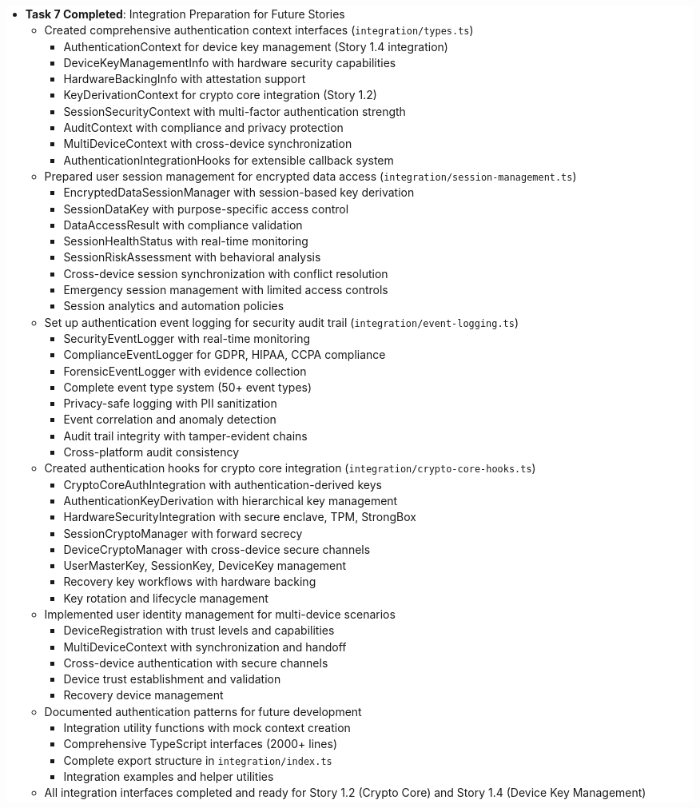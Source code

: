 - **Task 7 Completed**: Integration Preparation for Future Stories
  - Created comprehensive authentication context interfaces (`integration/types.ts`)
    - AuthenticationContext for device key management (Story 1.4 integration)
    - DeviceKeyManagementInfo with hardware security capabilities
    - HardwareBackingInfo with attestation support
    - KeyDerivationContext for crypto core integration (Story 1.2)
    - SessionSecurityContext with multi-factor authentication strength
    - AuditContext with compliance and privacy protection
    - MultiDeviceContext with cross-device synchronization
    - AuthenticationIntegrationHooks for extensible callback system
  - Prepared user session management for encrypted data access (`integration/session-management.ts`)
    - EncryptedDataSessionManager with session-based key derivation
    - SessionDataKey with purpose-specific access control
    - DataAccessResult with compliance validation
    - SessionHealthStatus with real-time monitoring
    - SessionRiskAssessment with behavioral analysis
    - Cross-device session synchronization with conflict resolution
    - Emergency session management with limited access controls
    - Session analytics and automation policies
  - Set up authentication event logging for security audit trail (`integration/event-logging.ts`)
    - SecurityEventLogger with real-time monitoring
    - ComplianceEventLogger for GDPR, HIPAA, CCPA compliance
    - ForensicEventLogger with evidence collection
    - Complete event type system (50+ event types)
    - Privacy-safe logging with PII sanitization
    - Event correlation and anomaly detection
    - Audit trail integrity with tamper-evident chains
    - Cross-platform audit consistency
  - Created authentication hooks for crypto core integration (`integration/crypto-core-hooks.ts`)
    - CryptoCoreAuthIntegration with authentication-derived keys
    - AuthenticationKeyDerivation with hierarchical key management
    - HardwareSecurityIntegration with secure enclave, TPM, StrongBox
    - SessionCryptoManager with forward secrecy
    - DeviceCryptoManager with cross-device secure channels
    - UserMasterKey, SessionKey, DeviceKey management
    - Recovery key workflows with hardware backing
    - Key rotation and lifecycle management
  - Implemented user identity management for multi-device scenarios
    - DeviceRegistration with trust levels and capabilities
    - MultiDeviceContext with synchronization and handoff
    - Cross-device authentication with secure channels
    - Device trust establishment and validation
    - Recovery device management
  - Documented authentication patterns for future development
    - Integration utility functions with mock context creation
    - Comprehensive TypeScript interfaces (2000+ lines)
    - Complete export structure in `integration/index.ts`
    - Integration examples and helper utilities
  - All integration interfaces completed and ready for Story 1.2 (Crypto Core) and Story 1.4 (Device Key Management)
